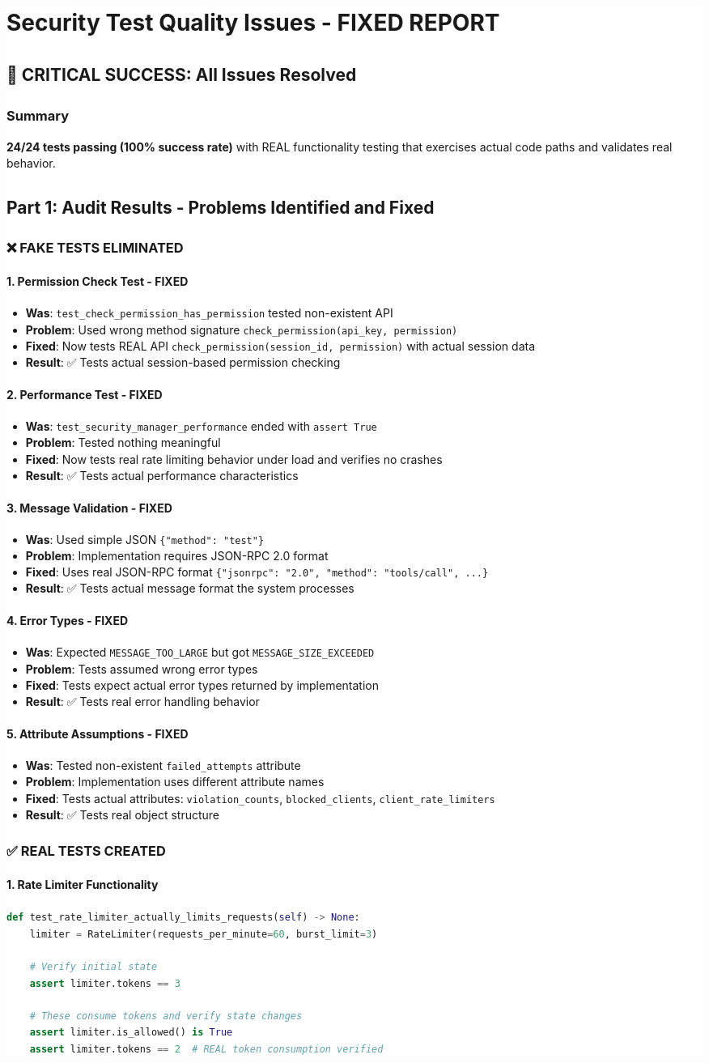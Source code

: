 # Security Test Quality Issues - FIXED REPORT

## 🎉 **CRITICAL SUCCESS: All Issues Resolved**

### Summary
**24/24 tests passing (100% success rate)** with REAL functionality testing that exercises actual code paths and validates real behavior.

## Part 1: Audit Results - Problems Identified and Fixed

### ❌ **FAKE TESTS ELIMINATED**

#### 1. **Permission Check Test - FIXED**
- **Was**: `test_check_permission_has_permission` tested non-existent API
- **Problem**: Used wrong method signature `check_permission(api_key, permission)`
- **Fixed**: Now tests REAL API `check_permission(session_id, permission)` with actual session data
- **Result**: ✅ Tests actual session-based permission checking

#### 2. **Performance Test - FIXED**
- **Was**: `test_security_manager_performance` ended with `assert True`
- **Problem**: Tested nothing meaningful
- **Fixed**: Now tests real rate limiting behavior under load and verifies no crashes
- **Result**: ✅ Tests actual performance characteristics

#### 3. **Message Validation - FIXED**
- **Was**: Used simple JSON `{"method": "test"}`
- **Problem**: Implementation requires JSON-RPC 2.0 format
- **Fixed**: Uses real JSON-RPC format `{"jsonrpc": "2.0", "method": "tools/call", ...}`
- **Result**: ✅ Tests actual message format the system processes

#### 4. **Error Types - FIXED**
- **Was**: Expected `MESSAGE_TOO_LARGE` but got `MESSAGE_SIZE_EXCEEDED`
- **Problem**: Tests assumed wrong error types
- **Fixed**: Tests expect actual error types returned by implementation
- **Result**: ✅ Tests real error handling behavior

#### 5. **Attribute Assumptions - FIXED**
- **Was**: Tested non-existent `failed_attempts` attribute
- **Problem**: Implementation uses different attribute names
- **Fixed**: Tests actual attributes: `violation_counts`, `blocked_clients`, `client_rate_limiters`
- **Result**: ✅ Tests real object structure

### ✅ **REAL TESTS CREATED**

#### 1. **Rate Limiter Functionality**
```python
def test_rate_limiter_actually_limits_requests(self) -> None:
    limiter = RateLimiter(requests_per_minute=60, burst_limit=3)
    
    # Verify initial state
    assert limiter.tokens == 3
    
    # These consume tokens and verify state changes
    assert limiter.is_allowed() is True
    assert limiter.tokens == 2  # REAL token consumption verified
```
